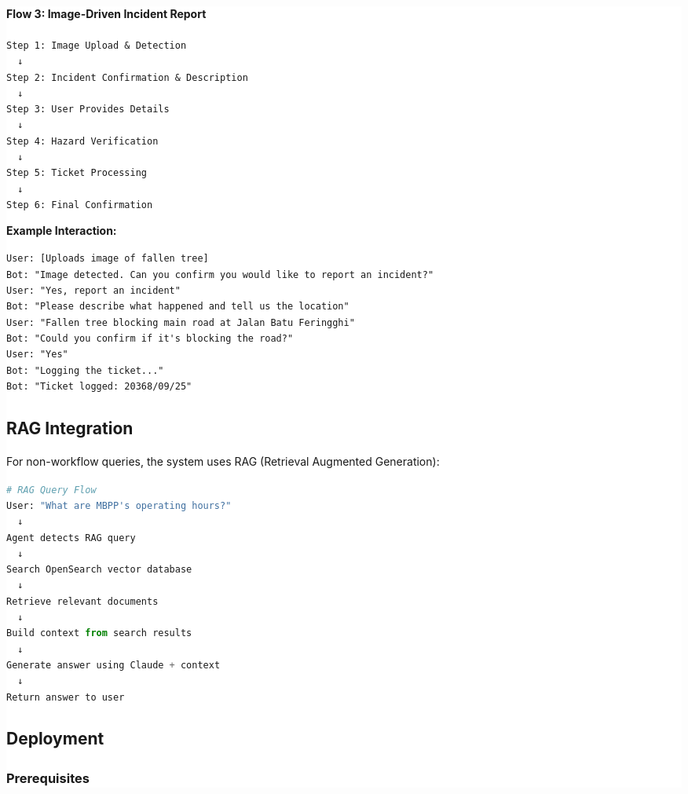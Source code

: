 #### Flow 3: Image-Driven Incident Report

```
Step 1: Image Upload & Detection
  ↓
Step 2: Incident Confirmation & Description
  ↓
Step 3: User Provides Details
  ↓
Step 4: Hazard Verification
  ↓
Step 5: Ticket Processing
  ↓
Step 6: Final Confirmation
```

**Example Interaction:**
```
User: [Uploads image of fallen tree]
Bot: "Image detected. Can you confirm you would like to report an incident?"
User: "Yes, report an incident"
Bot: "Please describe what happened and tell us the location"
User: "Fallen tree blocking main road at Jalan Batu Feringghi"
Bot: "Could you confirm if it's blocking the road?"
User: "Yes"
Bot: "Logging the ticket..."
Bot: "Ticket logged: 20368/09/25"
```

## RAG Integration

For non-workflow queries, the system uses RAG (Retrieval Augmented Generation):

```python
# RAG Query Flow
User: "What are MBPP's operating hours?"
  ↓
Agent detects RAG query
  ↓
Search OpenSearch vector database
  ↓
Retrieve relevant documents
  ↓
Build context from search results
  ↓
Generate answer using Claude + context
  ↓
Return answer to user
```

## Deployment

### Prerequisites
